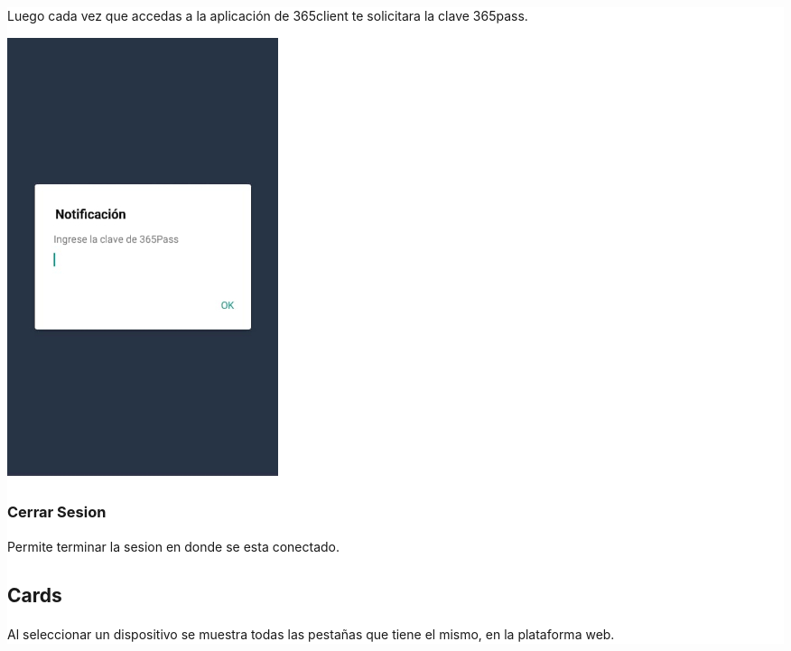 Luego cada vez que accedas a la aplicación de 365client te solicitara la clave 365pass.

![365pass-inicio](../apps-mobiles/img/apps/clientapp/365pass-inicio.jpeg "365pass Inicio")

### Cerrar Sesion

Permite terminar la sesion en donde se esta conectado.

## Cards

Al seleccionar un dispositivo se muestra todas las pestañas que tiene el mismo, en la plataforma web.
